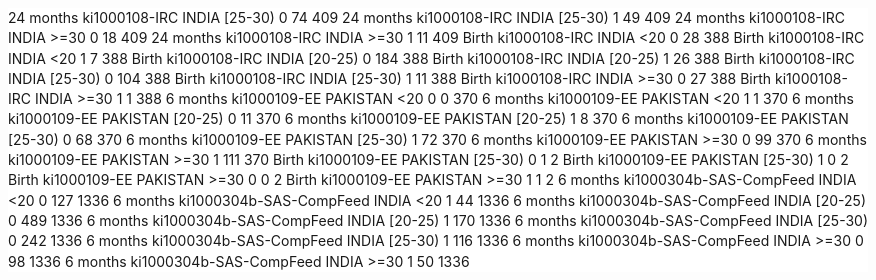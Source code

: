 24 months   ki1000108-IRC              INDIA                          [25-30)          0       74     409
24 months   ki1000108-IRC              INDIA                          [25-30)          1       49     409
24 months   ki1000108-IRC              INDIA                          >=30             0       18     409
24 months   ki1000108-IRC              INDIA                          >=30             1       11     409
Birth       ki1000108-IRC              INDIA                          <20              0       28     388
Birth       ki1000108-IRC              INDIA                          <20              1        7     388
Birth       ki1000108-IRC              INDIA                          [20-25)          0      184     388
Birth       ki1000108-IRC              INDIA                          [20-25)          1       26     388
Birth       ki1000108-IRC              INDIA                          [25-30)          0      104     388
Birth       ki1000108-IRC              INDIA                          [25-30)          1       11     388
Birth       ki1000108-IRC              INDIA                          >=30             0       27     388
Birth       ki1000108-IRC              INDIA                          >=30             1        1     388
6 months    ki1000109-EE               PAKISTAN                       <20              0        0     370
6 months    ki1000109-EE               PAKISTAN                       <20              1        1     370
6 months    ki1000109-EE               PAKISTAN                       [20-25)          0       11     370
6 months    ki1000109-EE               PAKISTAN                       [20-25)          1        8     370
6 months    ki1000109-EE               PAKISTAN                       [25-30)          0       68     370
6 months    ki1000109-EE               PAKISTAN                       [25-30)          1       72     370
6 months    ki1000109-EE               PAKISTAN                       >=30             0       99     370
6 months    ki1000109-EE               PAKISTAN                       >=30             1      111     370
Birth       ki1000109-EE               PAKISTAN                       [25-30)          0        1       2
Birth       ki1000109-EE               PAKISTAN                       [25-30)          1        0       2
Birth       ki1000109-EE               PAKISTAN                       >=30             0        0       2
Birth       ki1000109-EE               PAKISTAN                       >=30             1        1       2
6 months    ki1000304b-SAS-CompFeed    INDIA                          <20              0      127    1336
6 months    ki1000304b-SAS-CompFeed    INDIA                          <20              1       44    1336
6 months    ki1000304b-SAS-CompFeed    INDIA                          [20-25)          0      489    1336
6 months    ki1000304b-SAS-CompFeed    INDIA                          [20-25)          1      170    1336
6 months    ki1000304b-SAS-CompFeed    INDIA                          [25-30)          0      242    1336
6 months    ki1000304b-SAS-CompFeed    INDIA                          [25-30)          1      116    1336
6 months    ki1000304b-SAS-CompFeed    INDIA                          >=30             0       98    1336
6 months    ki1000304b-SAS-CompFeed    INDIA                          >=30             1       50    1336